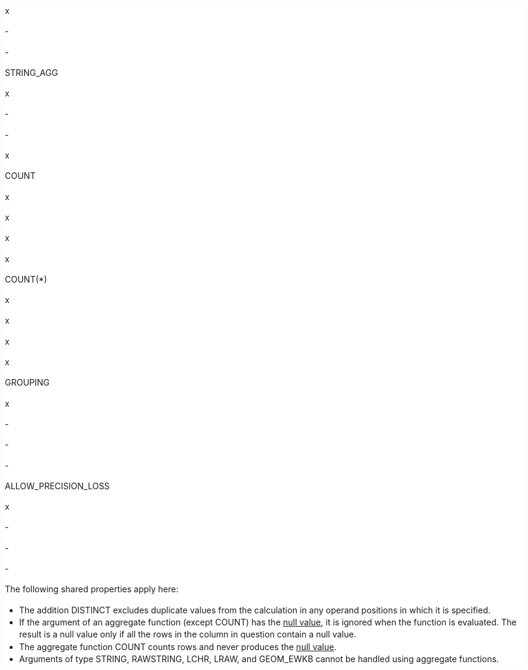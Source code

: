 x

\-

\-

STRING\_AGG

x

\-

\-

x

COUNT

x

x

x

x

COUNT(\*)

x

x

x

x

GROUPING

x

\-

\-

\-

ALLOW\_PRECISION\_LOSS

x

\-

\-

\-

The following shared properties apply here:

-   The addition DISTINCT excludes duplicate values from the calculation in any operand positions in which it is specified.
-   If the argument of an aggregate function (except COUNT) has the [null value](javascript:call_link\('abennull_value_glosry.htm'\) "Glossary Entry"), it is ignored when the function is evaluated. The result is a null value only if all the rows in the column in question contain a null value.
-   The aggregate function COUNT counts rows and never produces the [null value](javascript:call_link\('abennull_value_glosry.htm'\) "Glossary Entry").
-   Arguments of type STRING, RAWSTRING, LCHR, LRAW, and GEOM\_EWKB cannot be handled using aggregate functions.
